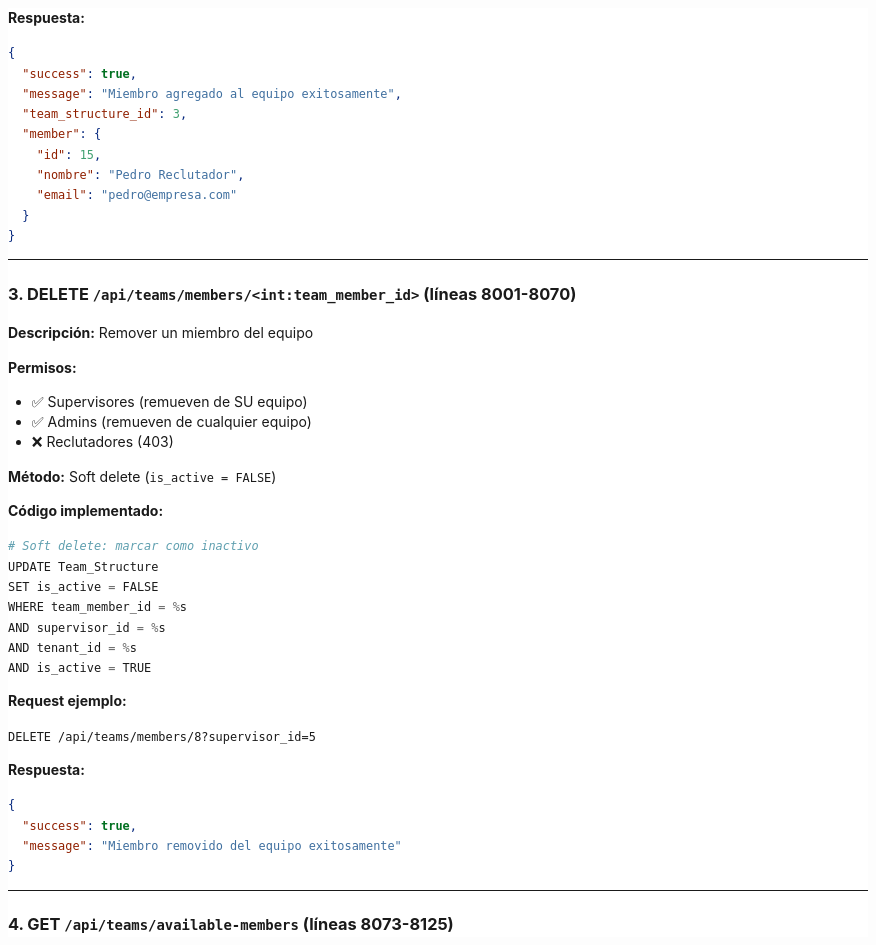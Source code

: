 **Respuesta:**
```json
{
  "success": true,
  "message": "Miembro agregado al equipo exitosamente",
  "team_structure_id": 3,
  "member": {
    "id": 15,
    "nombre": "Pedro Reclutador",
    "email": "pedro@empresa.com"
  }
}
```

---

### **3. DELETE `/api/teams/members/<int:team_member_id>`** (líneas 8001-8070)

**Descripción:** Remover un miembro del equipo

**Permisos:**
- ✅ Supervisores (remueven de SU equipo)
- ✅ Admins (remueven de cualquier equipo)
- ❌ Reclutadores (403)

**Método:** Soft delete (`is_active = FALSE`)

**Código implementado:**
```python
# Soft delete: marcar como inactivo
UPDATE Team_Structure 
SET is_active = FALSE 
WHERE team_member_id = %s 
AND supervisor_id = %s 
AND tenant_id = %s
AND is_active = TRUE
```

**Request ejemplo:**
```http
DELETE /api/teams/members/8?supervisor_id=5
```

**Respuesta:**
```json
{
  "success": true,
  "message": "Miembro removido del equipo exitosamente"
}
```

---

### **4. GET `/api/teams/available-members`** (líneas 8073-8125)
